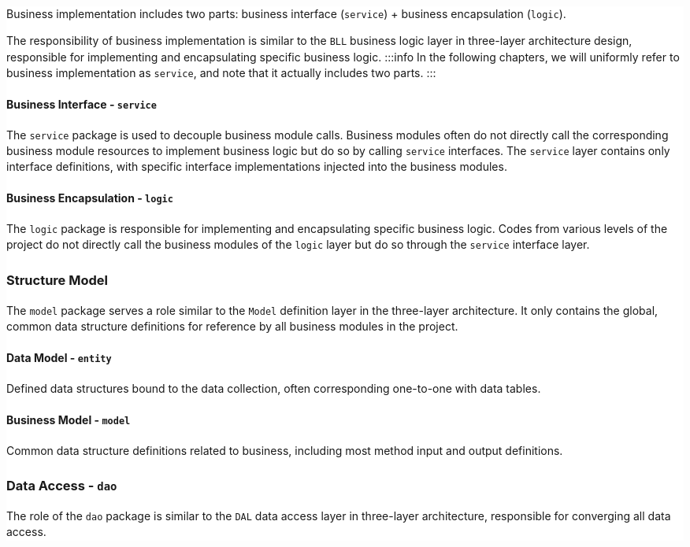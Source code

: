 Business implementation includes two parts: business interface (`service`) + business encapsulation (`logic`).

The responsibility of business implementation is similar to the `BLL` business logic layer in three-layer architecture design, responsible for implementing and encapsulating specific business logic.
:::info
In the following chapters, we will uniformly refer to business implementation as `service`, and note that it actually includes two parts.
:::
#### Business Interface - `service`

The `service` package is used to decouple business module calls. Business modules often do not directly call the corresponding business module resources to implement business logic but do so by calling `service` interfaces. The `service` layer contains only interface definitions, with specific interface implementations injected into the business modules.

#### Business Encapsulation - `logic`

The `logic` package is responsible for implementing and encapsulating specific business logic. Codes from various levels of the project do not directly call the business modules of the `logic` layer but do so through the `service` interface layer.

### Structure Model

The `model` package serves a role similar to the `Model` definition layer in the three-layer architecture. It only contains the global, common data structure definitions for reference by all business modules in the project.

#### Data Model - `entity`

Defined data structures bound to the data collection, often corresponding one-to-one with data tables.

#### Business Model - `model`

Common data structure definitions related to business, including most method input and output definitions.

### Data Access - `dao`

The role of the `dao` package is similar to the `DAL` data access layer in three-layer architecture, responsible for converging all data access.
